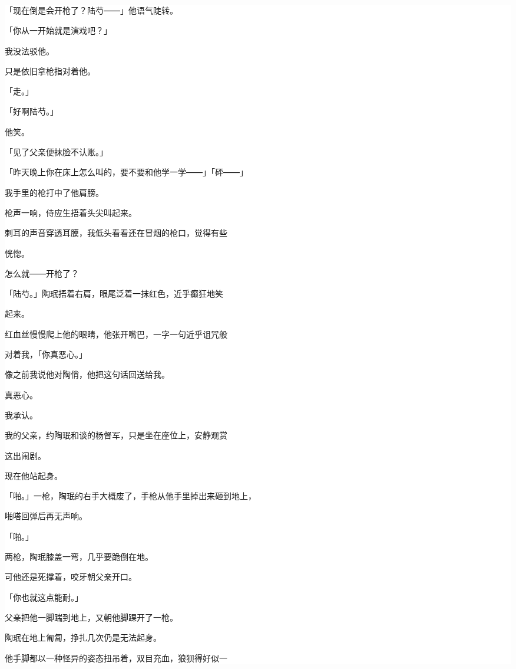 「现在倒是会开枪了？陆芍——」他语气陡转。

「你从一开始就是演戏吧？」

我没法驳他。

只是依旧拿枪指对着他。

「走。」

「好啊陆芍。」

他笑。

「见了父亲便抹脸不认账。」

「昨天晚上你在床上怎么叫的，要不要和他学一学——」「砰——」

我手里的枪打中了他肩膀。

枪声一响，侍应生捂着头尖叫起来。

刺耳的声音穿透耳膜，我低头看看还在冒烟的枪口，觉得有些

恍惚。

怎么就——开枪了？

「陆芍。」陶珉捂着右肩，眼尾泛着一抹红色，近乎癫狂地笑

起来。

红血丝慢慢爬上他的眼睛，他张开嘴巴，一字一句近乎诅咒般

对着我，「你真恶心。」

像之前我说他对陶俏，他把这句话回送给我。

真恶心。

我承认。

我的父亲，约陶珉和谈的杨督军，只是坐在座位上，安静观赏

这出闹剧。

现在他站起身。

「啪。」一枪，陶珉的右手大概废了，手枪从他手里掉出来砸到地上，

啪嗒回弹后再无声响。

「啪。」

两枪，陶珉膝盖一弯，几乎要跪倒在地。

可他还是死撑着，咬牙朝父亲开口。

「你也就这点能耐。」

父亲把他一脚踹到地上，又朝他脚踝开了一枪。

陶珉在地上匍匐，挣扎几次仍是无法起身。

他手脚都以一种怪异的姿态扭吊着，双目充血，狼狈得好似一
